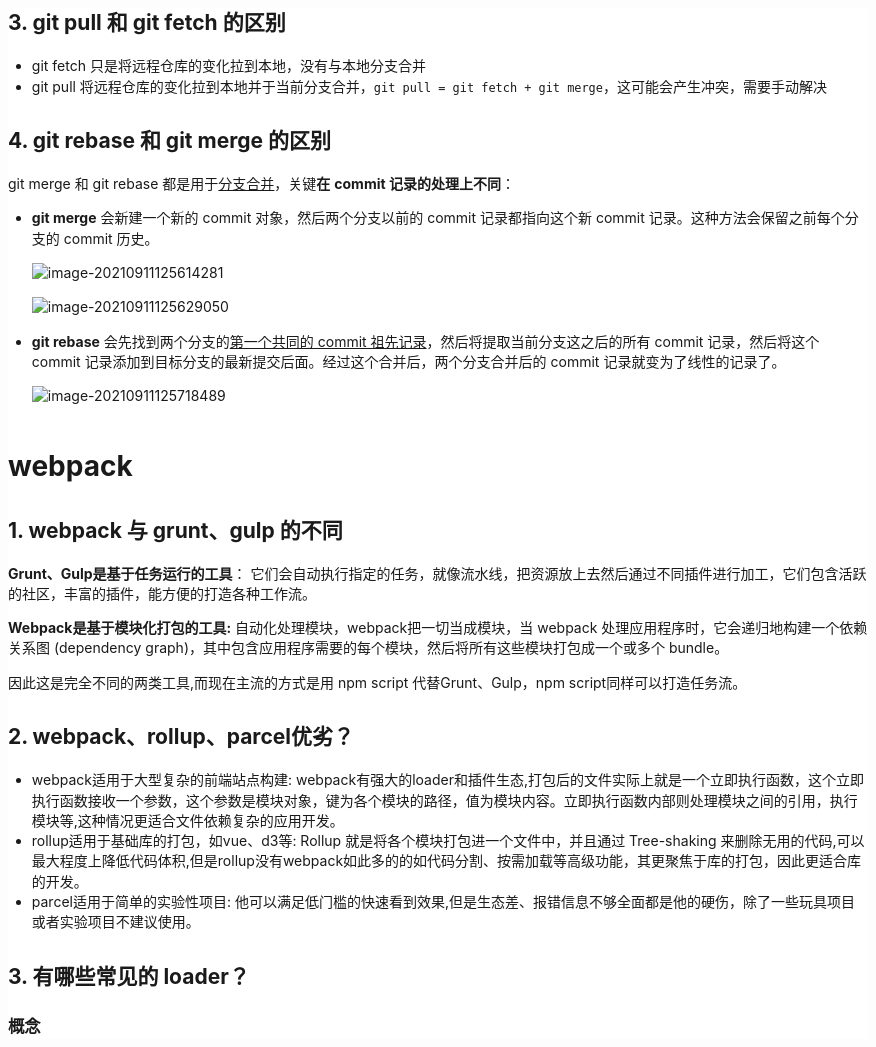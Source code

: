 

## 3. git pull 和 git fetch 的区别

- git fetch 只是将远程仓库的变化拉到本地，没有与本地分支合并
- git pull 将远程仓库的变化拉到本地并于当前分支合并，`git pull = git fetch + git merge`，这可能会产生冲突，需要手动解决



## 4. git rebase 和 git merge 的区别

git merge 和 git rebase 都是用于<u>分支合并</u>，关键**在** **commit 记录的处理上不同**：

- **git merge** 会新建一个新的 commit 对象，然后两个分支以前的 commit 记录都指向这个新 commit 记录。这种方法会保留之前每个分支的 commit 历史。

  ![image-20210911125614281](img/image-20210911125614281.png)

  ![image-20210911125629050](img/image-20210911125629050.png)

- **git rebase** 会先找到两个分支的<u>第一个共同的 commit 祖先记录</u>，然后将提取当前分支这之后的所有 commit 记录，然后将这个 commit 记录添加到目标分支的最新提交后面。经过这个合并后，两个分支合并后的 commit 记录就变为了线性的记录了。

  ![image-20210911125718489](img/image-20210911125718489.png)



# webpack

## 1. webpack 与 grunt、gulp 的不同

**Grunt、Gulp是基于任务运行的⼯具**： 它们会⾃动执⾏指定的任务，就像流⽔线，把资源放上去然后通过不同插件进⾏加⼯，它们包含活跃的社区，丰富的插件，能⽅便的打造各种⼯作流。 



**Webpack是基于模块化打包的⼯具:** ⾃动化处理模块，webpack把⼀切当成模块，当 webpack 处理应⽤程序时，它会递归地构建⼀个依赖关系图 (dependency graph)，其中包含应⽤程序需要的每个模块，然后将所有这些模块打包成⼀个或多个 bundle。 



因此这是完全不同的两类⼯具,⽽现在主流的⽅式是⽤ npm script 代替Grunt、Gulp，npm script同样可以打造任务流。



## 2. **webpack**、**rollup**、**parcel**优劣？ 

- webpack适⽤于⼤型复杂的前端站点构建: webpack有强⼤的loader和插件⽣态,打包后的⽂件实际上就是⼀个⽴即执⾏函数，这个⽴即执⾏函数接收⼀个参数，这个参数是模块对象，键为各个模块的路径，值为模块内容。⽴即执⾏函数内部则处理模块之间的引⽤，执⾏模块等,这种情况更适合⽂件依赖复杂的应⽤开发。 
- rollup适⽤于基础库的打包，如vue、d3等: Rollup 就是将各个模块打包进⼀个⽂件中，并且通过 Tree-shaking 来删除⽆⽤的代码,可以最⼤程度上降低代码体积,但是rollup没有webpack如此多的的如代码分割、按需加载等⾼级功能，其更聚焦于库的打包，因此更适合库的开发。
- parcel适⽤于简单的实验性项⽬: 他可以满⾜低⻔槛的快速看到效果,但是⽣态差、报错信息不够全⾯都是他的硬伤，除了⼀些玩具项⽬或者实验项⽬不建议使⽤。



## 3. 有哪些常见的 loader？

### 概念
